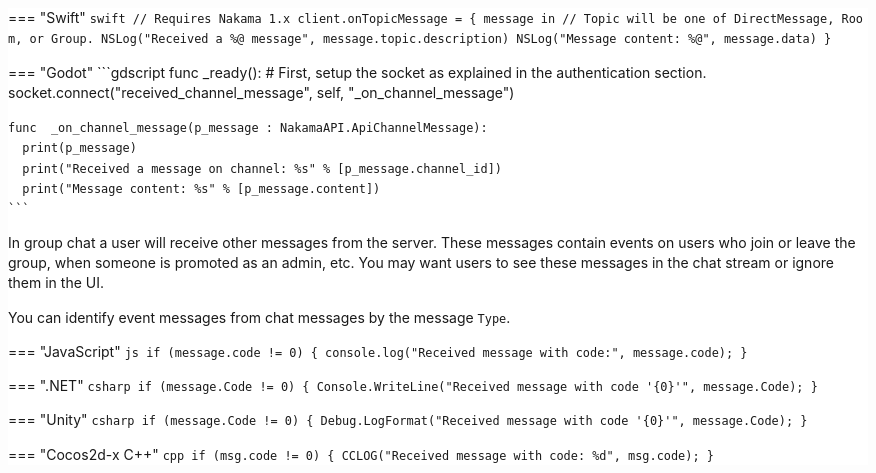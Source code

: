 === "Swift"
    ```swift
    // Requires Nakama 1.x
    client.onTopicMessage = { message in
      // Topic will be one of DirectMessage, Room, or Group.
      NSLog("Received a %@ message", message.topic.description)
      NSLog("Message content: %@", message.data)
    }
    ```

=== "Godot"
    ```gdscript
    func _ready():
      # First, setup the socket as explained in the authentication section.
      socket.connect("received_channel_message", self, "_on_channel_message")

    func  _on_channel_message(p_message : NakamaAPI.ApiChannelMessage):
      print(p_message)
      print("Received a message on channel: %s" % [p_message.channel_id])
      print("Message content: %s" % [p_message.content])
    ```

In group chat a user will receive other messages from the server. These messages contain events on users who join or leave the group, when someone is promoted as an admin, etc. You may want users to see these messages in the chat stream or ignore them in the UI.

You can identify event messages from chat messages by the message `Type`.

=== "JavaScript"
    ```js
    if (message.code != 0) {
      console.log("Received message with code:", message.code);
    }
    ```

=== ".NET"
    ```csharp
    if (message.Code != 0)
    {
      Console.WriteLine("Received message with code '{0}'", message.Code);
    }
    ```

=== "Unity"
    ```csharp
    if (message.Code != 0)
    {
      Debug.LogFormat("Received message with code '{0}'", message.Code);
    }
    ```

=== "Cocos2d-x C++"
    ```cpp
    if (msg.code != 0)
    {
      CCLOG("Received message with code: %d", msg.code);
    }
    ```
